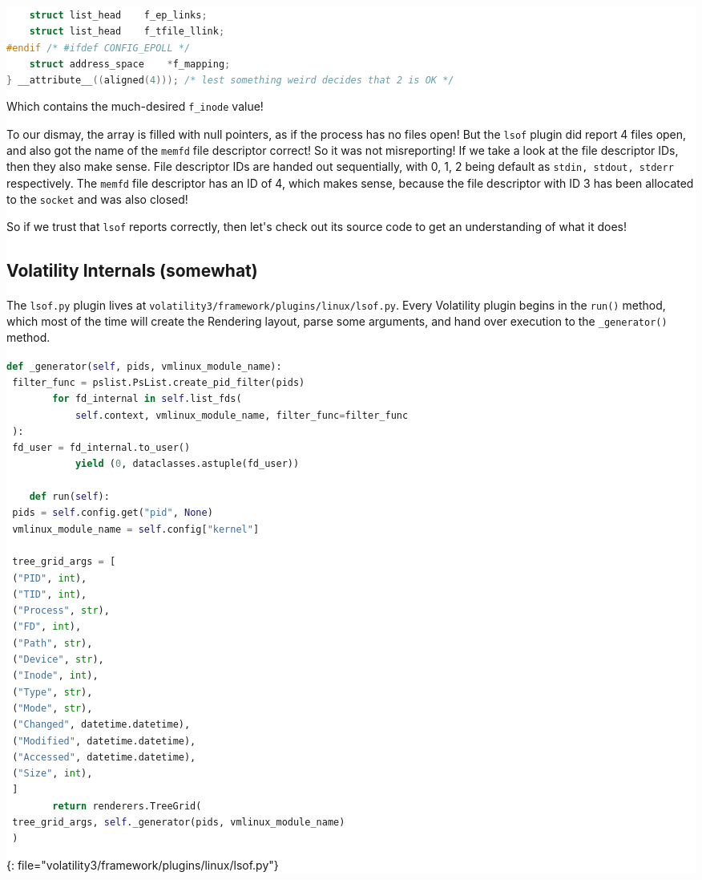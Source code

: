 ```c
    struct list_head    f_ep_links;
    struct list_head    f_tfile_llink;
#endif /* #ifdef CONFIG_EPOLL */
    struct address_space    *f_mapping;
} __attribute__((aligned(4))); /* lest something weird decides that 2 is OK */
```

Which contains the much-desired `f_inode` value!

To our dismay, the array is filled with null pointers, as if the process has no files open! But the `lsof` plugin did report 4 files open, and also got the name of the `memfd` file descriptor correct! So it was not misreporting! If we take a look at the file descriptor IDs, then they also make sense. File descriptor IDs are handed out sequentially, with 0, 1, 2 being default as `stdin, stdout, stderr` respectively. The `memfd` file descriptor has an ID of 4, which makes sense, because the file descriptor with ID 3 has been allocated to the `socket` and was also closed!

So if we trust that `lsof` reports correctly, then let's check out its source code to get an understanding of what it does!

## Volatility Internals (somewhat)

The `lsof.py` plugin lives at `volatility3/framework/plugins/linux/lsof.py`. Every Volatility plugin begins in the `run()` method, which most of the time will create the Rendering layout, parse some arguments, and hand over execution to the `_generator()` method.

```python
def _generator(self, pids, vmlinux_module_name):
 filter_func = pslist.PsList.create_pid_filter(pids)
        for fd_internal in self.list_fds(
            self.context, vmlinux_module_name, filter_func=filter_func
 ):
 fd_user = fd_internal.to_user()
            yield (0, dataclasses.astuple(fd_user))

    def run(self):
 pids = self.config.get("pid", None)
 vmlinux_module_name = self.config["kernel"]

 tree_grid_args = [
 ("PID", int),
 ("TID", int),
 ("Process", str),
 ("FD", int),
 ("Path", str),
 ("Device", str),
 ("Inode", int),
 ("Type", str),
 ("Mode", str),
 ("Changed", datetime.datetime),
 ("Modified", datetime.datetime),
 ("Accessed", datetime.datetime),
 ("Size", int),
 ]
        return renderers.TreeGrid(
 tree_grid_args, self._generator(pids, vmlinux_module_name)
 )
```
{: file="volatility3/framework/plugins/linux/lsof.py"}
